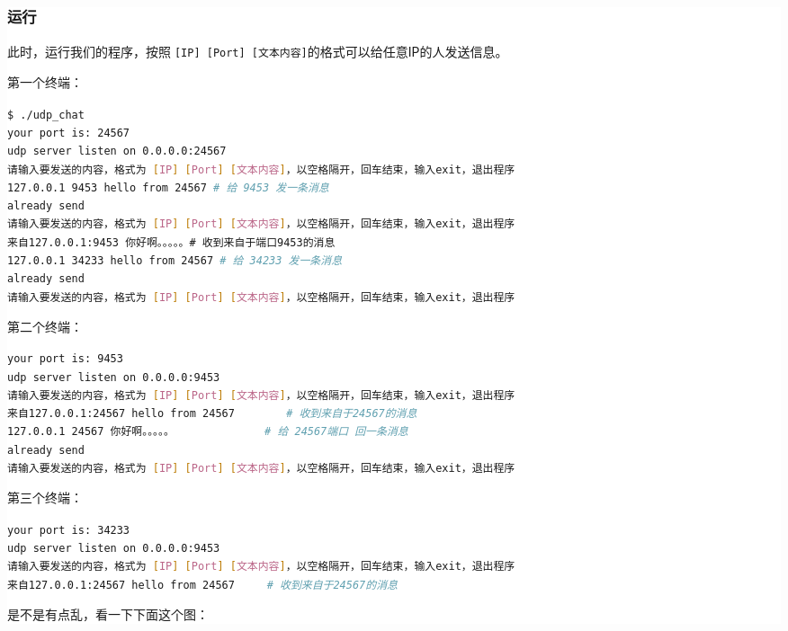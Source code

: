```c++
```

### 运行

此时，运行我们的程序，按照 `[IP] [Port] [文本内容]`的格式可以给任意IP的人发送信息。

第一个终端：

```bash
$ ./udp_chat 
your port is: 24567
udp server listen on 0.0.0.0:24567
请输入要发送的内容，格式为 [IP] [Port] [文本内容]，以空格隔开，回车结束，输入exit，退出程序
127.0.0.1 9453 hello from 24567 # 给 9453 发一条消息
already send
请输入要发送的内容，格式为 [IP] [Port] [文本内容]，以空格隔开，回车结束，输入exit，退出程序
来自127.0.0.1:9453 你好啊。。。。。# 收到来自于端口9453的消息
127.0.0.1 34233 hello from 24567 # 给 34233 发一条消息
already send
请输入要发送的内容，格式为 [IP] [Port] [文本内容]，以空格隔开，回车结束，输入exit，退出程序
```

第二个终端：

```bash
your port is: 9453
udp server listen on 0.0.0.0:9453
请输入要发送的内容，格式为 [IP] [Port] [文本内容]，以空格隔开，回车结束，输入exit，退出程序
来自127.0.0.1:24567 hello from 24567        # 收到来自于24567的消息
127.0.0.1 24567 你好啊。。。。。              # 给 24567端口 回一条消息
already send
请输入要发送的内容，格式为 [IP] [Port] [文本内容]，以空格隔开，回车结束，输入exit，退出程序
```

第三个终端：

```bash
your port is: 34233
udp server listen on 0.0.0.0:9453
请输入要发送的内容，格式为 [IP] [Port] [文本内容]，以空格隔开，回车结束，输入exit，退出程序
来自127.0.0.1:24567 hello from 24567     # 收到来自于24567的消息 
```

是不是有点乱，看一下下面这个图：
